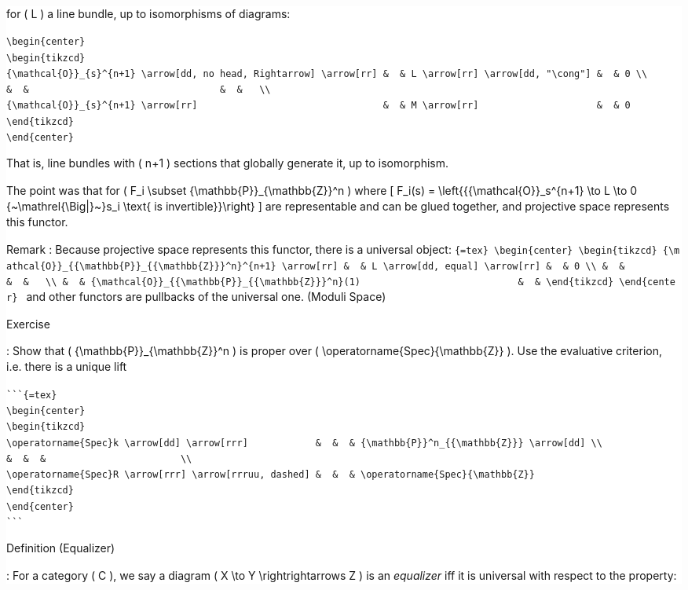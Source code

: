 for \( L \) a line bundle, up to isomorphisms of diagrams:

```{=tex}
\begin{center}
\begin{tikzcd}
{\mathcal{O}}_{s}^{n+1} \arrow[dd, no head, Rightarrow] \arrow[rr] &  & L \arrow[rr] \arrow[dd, "\cong"] &  & 0 \\
&  &                                  &  &   \\
{\mathcal{O}}_{s}^{n+1} \arrow[rr]                                 &  & M \arrow[rr]                     &  & 0
\end{tikzcd}
\end{center}
```
That is, line bundles with \( n+1 \) sections that globally generate it, up to isomorphism.

The point was that for \( F_i \subset {\mathbb{P}}_{\mathbb{Z}}^n \) where
\[
F_i(s) = \left\{{{\mathcal{O}}_s^{n+1} \to L \to 0 {~\mathrel{\Big|}~}s_i \text{ is invertible}}\right\}
\]
are representable and can be glued together, and projective space represents this functor.

Remark
:   Because projective space represents this functor, there is a universal object:
    ```{=tex}
    \begin{center}
    \begin{tikzcd}
    {\mathcal{O}}_{{\mathbb{P}}_{{\mathbb{Z}}}^n}^{n+1} \arrow[rr] &  & L \arrow[dd, equal] \arrow[rr] &  & 0 \\
    &  &                                              &  &   \\
    &  & {\mathcal{O}}_{{\mathbb{P}}_{{\mathbb{Z}}}^n}(1)                            &  &
    \end{tikzcd}
    \end{center}
    ```
    and other functors are pullbacks of the universal one. (Moduli Space)

Exercise

:   Show that \( {\mathbb{P}}_{\mathbb{Z}}^n \) is proper over \( \operatorname{Spec}{\mathbb{Z}} \). Use the evaluative criterion, i.e. there is a unique lift

    ```{=tex}
    \begin{center}
    \begin{tikzcd}
    \operatorname{Spec}k \arrow[dd] \arrow[rrr]            &  &  & {\mathbb{P}}^n_{{\mathbb{Z}}} \arrow[dd] \\
    &  &  &                        \\
    \operatorname{Spec}R \arrow[rrr] \arrow[rrruu, dashed] &  &  & \operatorname{Spec}{\mathbb{Z}}
    \end{tikzcd}
    \end{center}
    ```

Definition (Equalizer)

:   For a category \( C \), we say a diagram \( X \to Y \rightrightarrows Z \) is an *equalizer* iff it is universal with respect to the property:
